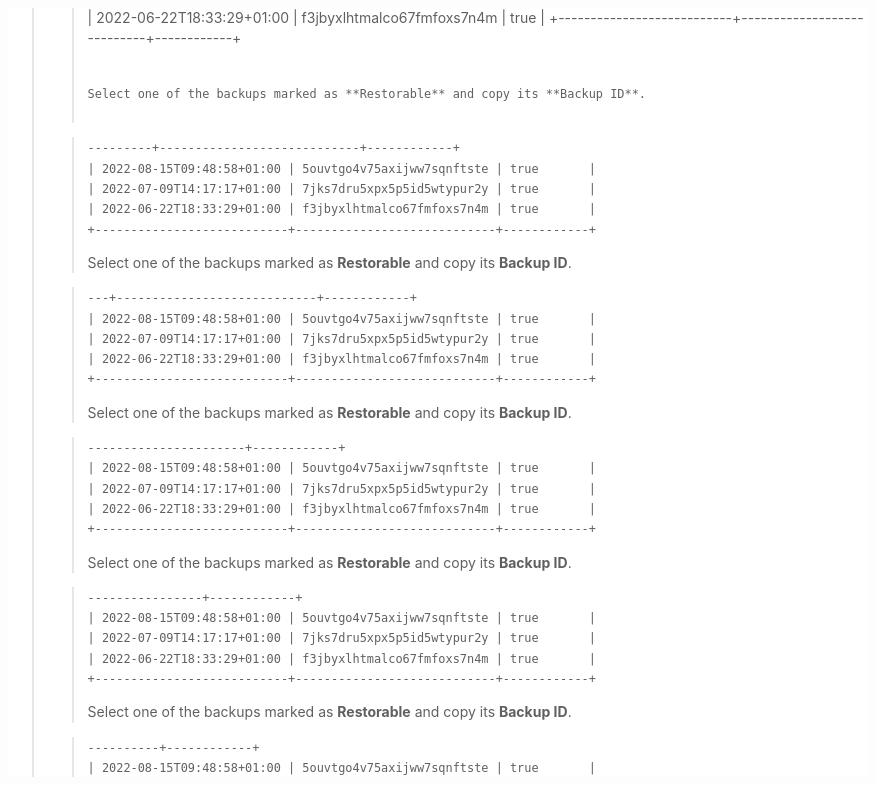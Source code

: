>> | 2022-06-22T18:33:29+01:00 | f3jbyxlhtmalco67fmfoxs7n4m | true       |
>> +---------------------------+----------------------------+------------+
>> ```
>> 
>> Select one of the backups marked as **Restorable** and copy its **Backup ID**.
>> 
>> 
>> ```     
>      
>> ```      
>> ---------+----------------------------+------------+
>> | 2022-08-15T09:48:58+01:00 | 5ouvtgo4v75axijww7sqnftste | true       |
>> | 2022-07-09T14:17:17+01:00 | 7jks7dru5xpx5p5id5wtypur2y | true       |
>> | 2022-06-22T18:33:29+01:00 | f3jbyxlhtmalco67fmfoxs7n4m | true       |
>> +---------------------------+----------------------------+------------+
>> ```
>> 
>> Select one of the backups marked as **Restorable** and copy its **Backup ID**.
>> 
>> 
>> ```     
>      
>> ```      
>> ---+----------------------------+------------+
>> | 2022-08-15T09:48:58+01:00 | 5ouvtgo4v75axijww7sqnftste | true       |
>> | 2022-07-09T14:17:17+01:00 | 7jks7dru5xpx5p5id5wtypur2y | true       |
>> | 2022-06-22T18:33:29+01:00 | f3jbyxlhtmalco67fmfoxs7n4m | true       |
>> +---------------------------+----------------------------+------------+
>> ```
>> 
>> Select one of the backups marked as **Restorable** and copy its **Backup ID**.
>> 
>> 
>> ```     
>      
>> ```      
>> ----------------------+------------+
>> | 2022-08-15T09:48:58+01:00 | 5ouvtgo4v75axijww7sqnftste | true       |
>> | 2022-07-09T14:17:17+01:00 | 7jks7dru5xpx5p5id5wtypur2y | true       |
>> | 2022-06-22T18:33:29+01:00 | f3jbyxlhtmalco67fmfoxs7n4m | true       |
>> +---------------------------+----------------------------+------------+
>> ```
>> 
>> Select one of the backups marked as **Restorable** and copy its **Backup ID**.
>> 
>> 
>> ```     
>      
>> ```      
>> ----------------+------------+
>> | 2022-08-15T09:48:58+01:00 | 5ouvtgo4v75axijww7sqnftste | true       |
>> | 2022-07-09T14:17:17+01:00 | 7jks7dru5xpx5p5id5wtypur2y | true       |
>> | 2022-06-22T18:33:29+01:00 | f3jbyxlhtmalco67fmfoxs7n4m | true       |
>> +---------------------------+----------------------------+------------+
>> ```
>> 
>> Select one of the backups marked as **Restorable** and copy its **Backup ID**.
>> 
>> 
>> ```     
>      
>> ```      
>> ----------+------------+
>> | 2022-08-15T09:48:58+01:00 | 5ouvtgo4v75axijww7sqnftste | true       |